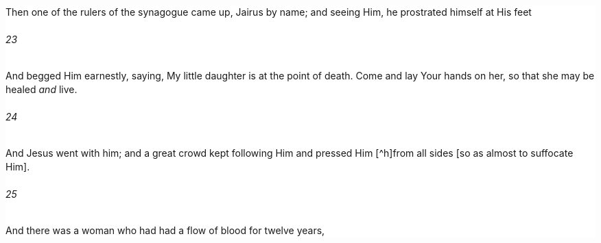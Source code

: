 



Then one of the rulers of the synagogue came up, Jairus by name; and seeing Him, he prostrated himself at His feet 













###### 23 






And begged Him earnestly, saying, My little daughter is at the point of death. Come and lay Your hands on her, so that she may be healed _and_ live. 













###### 24 






And Jesus went with him; and a great crowd kept following Him and pressed Him [^h]from all sides [so as almost to suffocate Him]. 













###### 25 






And there was a woman who had had a flow of blood for twelve years, 











